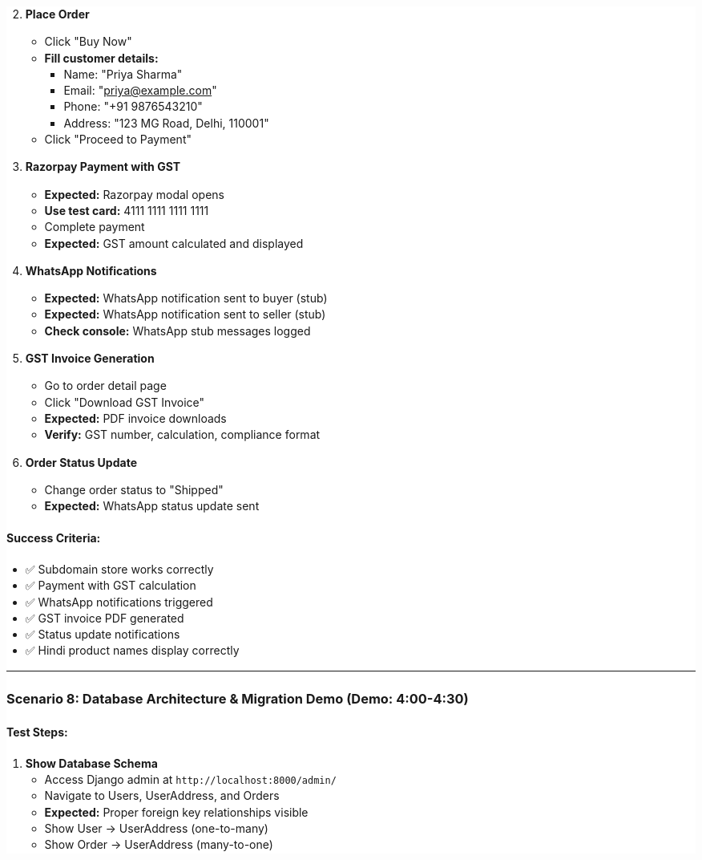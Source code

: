 2. **Place Order**

   - Click "Buy Now"
   - **Fill customer details:**
     - Name: "Priya Sharma"
     - Email: "priya@example.com"
     - Phone: "+91 9876543210"
     - Address: "123 MG Road, Delhi, 110001"
   - Click "Proceed to Payment"

3. **Razorpay Payment with GST**

   - **Expected:** Razorpay modal opens
   - **Use test card:** 4111 1111 1111 1111
   - Complete payment
   - **Expected:** GST amount calculated and displayed

4. **WhatsApp Notifications**

   - **Expected:** WhatsApp notification sent to buyer (stub)
   - **Expected:** WhatsApp notification sent to seller (stub)
   - **Check console:** WhatsApp stub messages logged

5. **GST Invoice Generation**

   - Go to order detail page
   - Click "Download GST Invoice"
   - **Expected:** PDF invoice downloads
   - **Verify:** GST number, calculation, compliance format

6. **Order Status Update**
   - Change order status to "Shipped"
   - **Expected:** WhatsApp status update sent

#### **Success Criteria:**

- ✅ Subdomain store works correctly
- ✅ Payment with GST calculation
- ✅ WhatsApp notifications triggered
- ✅ GST invoice PDF generated
- ✅ Status update notifications
- ✅ Hindi product names display correctly

---

### **Scenario 8: Database Architecture & Migration Demo (Demo: 4:00-4:30)**

#### **Test Steps:**

1. **Show Database Schema**
   - Access Django admin at `http://localhost:8000/admin/`
   - Navigate to Users, UserAddress, and Orders
   - **Expected:** Proper foreign key relationships visible
   - Show User → UserAddress (one-to-many)
   - Show Order → UserAddress (many-to-one)
